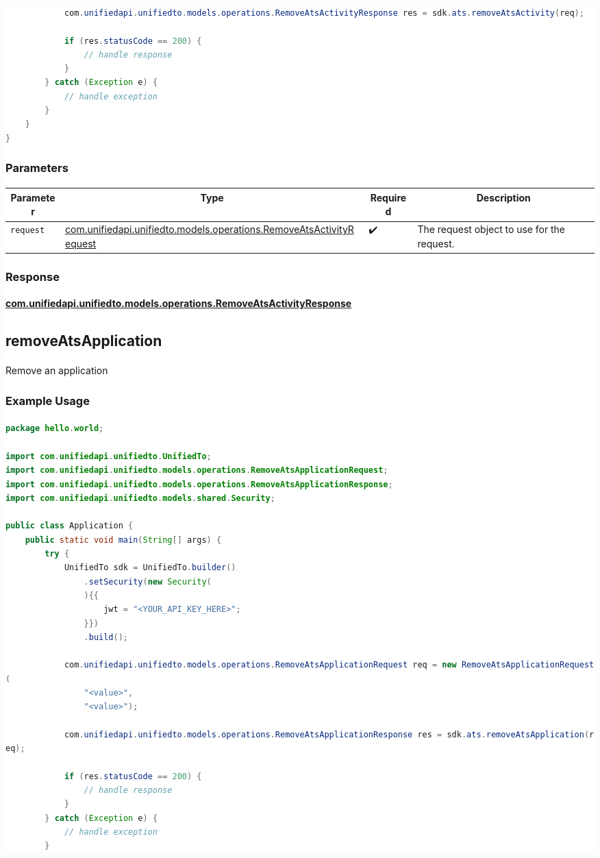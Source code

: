 ```java
            com.unifiedapi.unifiedto.models.operations.RemoveAtsActivityResponse res = sdk.ats.removeAtsActivity(req);

            if (res.statusCode == 200) {
                // handle response
            }
        } catch (Exception e) {
            // handle exception
        }
    }
}
```

### Parameters

| Parameter                                                                                                                  | Type                                                                                                                       | Required                                                                                                                   | Description                                                                                                                |
| -------------------------------------------------------------------------------------------------------------------------- | -------------------------------------------------------------------------------------------------------------------------- | -------------------------------------------------------------------------------------------------------------------------- | -------------------------------------------------------------------------------------------------------------------------- |
| `request`                                                                                                                  | [com.unifiedapi.unifiedto.models.operations.RemoveAtsActivityRequest](../../models/operations/RemoveAtsActivityRequest.md) | :heavy_check_mark:                                                                                                         | The request object to use for the request.                                                                                 |


### Response

**[com.unifiedapi.unifiedto.models.operations.RemoveAtsActivityResponse](../../models/operations/RemoveAtsActivityResponse.md)**


## removeAtsApplication

Remove an application

### Example Usage

```java
package hello.world;

import com.unifiedapi.unifiedto.UnifiedTo;
import com.unifiedapi.unifiedto.models.operations.RemoveAtsApplicationRequest;
import com.unifiedapi.unifiedto.models.operations.RemoveAtsApplicationResponse;
import com.unifiedapi.unifiedto.models.shared.Security;

public class Application {
    public static void main(String[] args) {
        try {
            UnifiedTo sdk = UnifiedTo.builder()
                .setSecurity(new Security(
                ){{
                    jwt = "<YOUR_API_KEY_HERE>";
                }})
                .build();

            com.unifiedapi.unifiedto.models.operations.RemoveAtsApplicationRequest req = new RemoveAtsApplicationRequest(
                "<value>",
                "<value>");

            com.unifiedapi.unifiedto.models.operations.RemoveAtsApplicationResponse res = sdk.ats.removeAtsApplication(req);

            if (res.statusCode == 200) {
                // handle response
            }
        } catch (Exception e) {
            // handle exception
        }
```